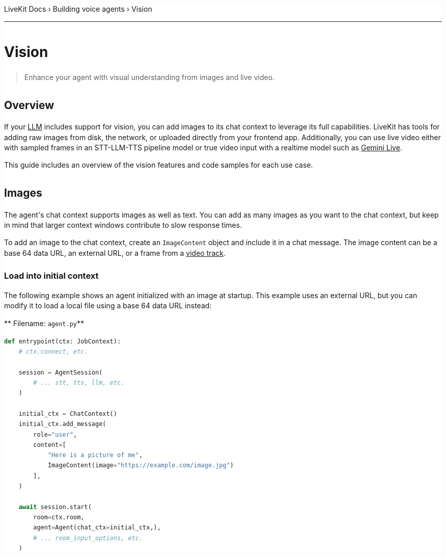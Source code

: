 
LiveKit Docs › Building voice agents › Vision

---

# Vision

> Enhance your agent with visual understanding from images and live video.

## Overview

If your [LLM](https://docs.livekit.io/agents/integrations/llm.md) includes support for vision, you can add images to its chat context to leverage its full capabilities. LiveKit has tools for adding raw images from disk, the network, or uploaded directly from your frontend app. Additionally, you can use live video either with sampled frames in an STT-LLM-TTS pipeline model or true video input with a realtime model such as [Gemini Live](https://docs.livekit.io/agents/integrations/realtime/gemini.md).

This guide includes an overview of the vision features and code samples for each use case.

## Images

The agent's chat context supports images as well as text. You can add as many images as you want to the chat context, but keep in mind that larger context windows contribute to slow response times.

To add an image to the chat context, create an `ImageContent` object and include it in a chat message. The image content can be a base 64 data URL, an external URL, or a frame from a [video track](https://docs.livekit.io/home/client/tracks.md).

### Load into initial context

The following example shows an agent initialized with an image at startup. This example uses an external URL, but you can modify it to load a local file using a base 64 data URL instead:

** Filename: `agent.py`**

```python
def entrypoint(ctx: JobContext):
    # ctx.connect, etc.

    session = AgentSession(
        # ... stt, tts, llm, etc.
    )
    
    initial_ctx = ChatContext()
    initial_ctx.add_message(
        role="user",
        content=[
            "Here is a picture of me", 
            ImageContent(image="https://example.com/image.jpg")
        ],
    )

    await session.start(
        room=ctx.room,
        agent=Agent(chat_ctx=initial_ctx,),
        # ... room_input_options, etc.
    )        

```
